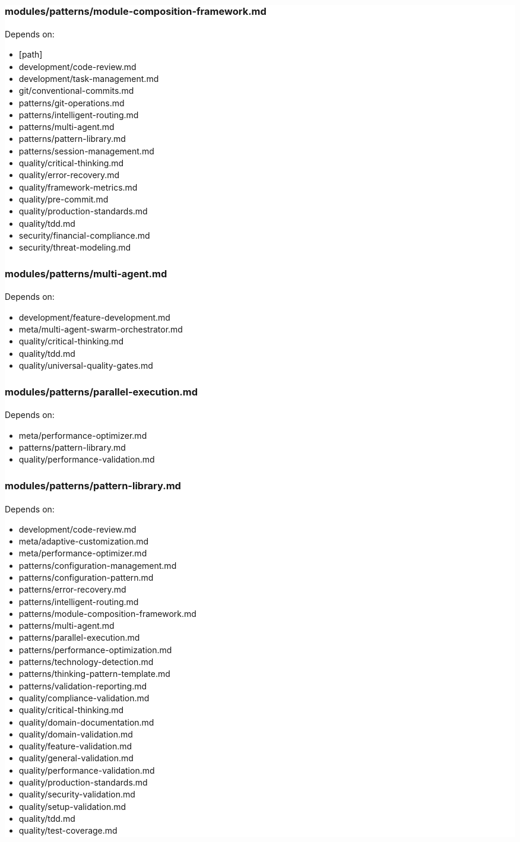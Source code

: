 ### modules/patterns/module-composition-framework.md
Depends on:
- [path]
- development/code-review.md
- development/task-management.md
- git/conventional-commits.md
- patterns/git-operations.md
- patterns/intelligent-routing.md
- patterns/multi-agent.md
- patterns/pattern-library.md
- patterns/session-management.md
- quality/critical-thinking.md
- quality/error-recovery.md
- quality/framework-metrics.md
- quality/pre-commit.md
- quality/production-standards.md
- quality/tdd.md
- security/financial-compliance.md
- security/threat-modeling.md

### modules/patterns/multi-agent.md
Depends on:
- development/feature-development.md
- meta/multi-agent-swarm-orchestrator.md
- quality/critical-thinking.md
- quality/tdd.md
- quality/universal-quality-gates.md

### modules/patterns/parallel-execution.md
Depends on:
- meta/performance-optimizer.md
- patterns/pattern-library.md
- quality/performance-validation.md

### modules/patterns/pattern-library.md
Depends on:
- development/code-review.md
- meta/adaptive-customization.md
- meta/performance-optimizer.md
- patterns/configuration-management.md
- patterns/configuration-pattern.md
- patterns/error-recovery.md
- patterns/intelligent-routing.md
- patterns/module-composition-framework.md
- patterns/multi-agent.md
- patterns/parallel-execution.md
- patterns/performance-optimization.md
- patterns/technology-detection.md
- patterns/thinking-pattern-template.md
- patterns/validation-reporting.md
- quality/compliance-validation.md
- quality/critical-thinking.md
- quality/domain-documentation.md
- quality/domain-validation.md
- quality/feature-validation.md
- quality/general-validation.md
- quality/performance-validation.md
- quality/production-standards.md
- quality/security-validation.md
- quality/setup-validation.md
- quality/tdd.md
- quality/test-coverage.md